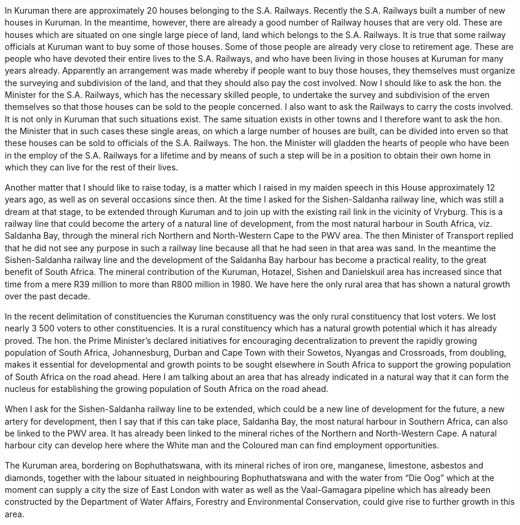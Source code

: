 <p>In Kuruman there are approximately 20 houses belonging to the S.A. Railways. Recently the S.A. Railways built a number of new houses in Kuruman. In the meantime, however, there are already a good number of Railway houses that are very old. These are houses which are situated on one single large piece of land, land which belongs to the S.A. Railways. It is true that some railway officials at Kuruman want to buy some of those houses. Some of those people are already very close to retirement age. These are people who have devoted their entire lives to the S.A. Railways, and who have been living in those houses at Kuruman for many years already. Apparently an arrangement was made whereby if people want to buy those houses, they themselves must organize the surveying and subdivision of the land, and that they should also pay the cost involved. Now I should like to ask the hon. the Minister for the S.A. Railways, which has the necessary skilled people, to undertake the survey and subdivision of the erven themselves so that those houses can be sold to the people concerned. I also want to ask the Railways to carry the costs involved. It is not only in Kuruman that such situations exist. The same situation exists in other towns and I therefore want to ask the hon. the Minister that in such cases these single areas, on which a large number of houses are built, can be divided into erven so that these houses can be sold to officials of the S.A. Railways. The hon. the Minister will gladden the hearts of people who have been in the employ of the S.A. Railways for a lifetime and by means of such a step will be in a position to obtain their own home in which they can live for the rest of their lives.</p>

<p>Another matter that I should like to raise today, is a matter which I raised in my maiden speech in this House approximately 12 years ago, as well as on several occasions since then. At the time I asked for the Sishen-Saldanha railway line, which was still a dream at that stage, to be extended through Kuruman and to join up with the existing rail link in the vicinity of Vryburg. This is a railway line that could become the artery of a natural line of development, from the most natural harbour in South Africa, viz. Saldanha Bay, through the mineral rich Northern and North-Western Cape to the PWV area. The then Minister of Transport replied that he did not see any purpose in such a railway line because all that he had seen in that area was sand. In the meantime the Sishen-Saldanha railway line and the development of the Saldanha Bay harbour has become a practical reality, to the great benefit of South Africa. The mineral contribution of the Kuruman, Hotazel, Sishen and Danielskuil area has increased since that time from a mere R39 million to more than R800 million in 1980. We have here the only rural area that has shown a natural growth over the past decade.</p>

<p>In the recent delimitation of constituencies the Kuruman constituency was the only rural constituency that lost voters. We lost nearly 3 500 voters to other constituencies. It is a rural constituency which has a natural growth potential which it has already proved. The hon. the Prime Minister&#x2019;s declared initiatives for encouraging decentralization to prevent the rapidly growing population of South Africa, Johannesburg, Durban and Cape Town with their Sowetos, Nyangas and Crossroads, from doubling, makes it essential for developmental and growth points to be sought elsewhere in South Africa to support the growing population of South Africa on the road ahead. Here I am talking about an area that has already indicated in a natural way that it can form the nucleus for establishing the growing population of South Africa on the road ahead.</p>

<p>When I ask for the Sishen-Saldanha railway line to be extended, which could be a new line of development for the future, a new artery for development, then I say that if this can take place, Saldanha Bay, the most natural harbour in Southern Africa, can also be linked to the PWV area. It has already been linked to the mineral riches of the Northern and North-Western Cape. A natural harbour city can develop here where the White man and the Coloured man can find employment opportunities.</p>

<p>The Kuruman area, bordering on Bophuthatswana, with its mineral riches of iron ore, manganese, limestone, asbestos <span class="col_4563-4564" refersTo="page_0800"/>and diamonds, together with the labour situated in neighbouring Bophuthatswana and with the water from &#x201C;Die Oog&#x201D; which at the moment can supply a city the size of East London with water as well as the Vaal-Gamagara pipeline which has already been constructed by the Department of Water Affairs, Forestry and Environmental Conservation, could give rise to further growth in this area.</p>
